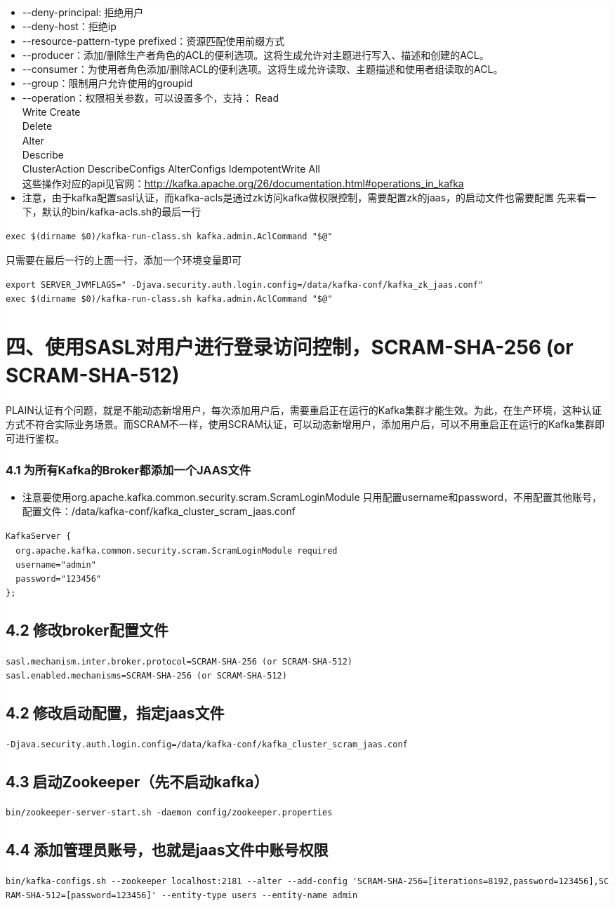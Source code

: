 * --deny-principal: 拒绝用户
* --deny-host：拒绝ip
* --resource-pattern-type prefixed：资源匹配使用前缀方式
* --producer：添加/删除生产者角色的ACL的便利选项。这将生成允许对主题进行写入、描述和创建的ACL。
* --consumer：为使用者角色添加/删除ACL的便利选项。这将生成允许读取、主题描述和使用者组读取的ACL。
* --group：限制用户允许使用的groupid
* --operation：权限相关参数，可以设置多个，支持：
Read  
Write
Create  
Delete  
Alter   
Describe  
ClusterAction 
DescribeConfigs 
AlterConfigs
IdempotentWrite
All  
这些操作对应的api见官网：http://kafka.apache.org/26/documentation.html#operations_in_kafka  
* 注意，由于kafka配置sasl认证，而kafka-acls是通过zk访问kafka做权限控制，需要配置zk的jaas，的启动文件也需要配置
先来看一下，默认的bin/kafka-acls.sh的最后一行
```
exec $(dirname $0)/kafka-run-class.sh kafka.admin.AclCommand "$@"
```
只需要在最后一行的上面一行，添加一个环境变量即可
```
export SERVER_JVMFLAGS=" -Djava.security.auth.login.config=/data/kafka-conf/kafka_zk_jaas.conf"
exec $(dirname $0)/kafka-run-class.sh kafka.admin.AclCommand "$@"
```

# 四、使用SASL对用户进行登录访问控制，SCRAM-SHA-256 (or SCRAM-SHA-512)
PLAIN认证有个问题，就是不能动态新增用户，每次添加用户后，需要重启正在运行的Kafka集群才能生效。为此，在生产环境，这种认证方式不符合实际业务场景。而SCRAM不一样，使用SCRAM认证，可以动态新增用户，添加用户后，可以不用重启正在运行的Kafka集群即可进行鉴权。
### 4.1 为所有Kafka的Broker都添加一个JAAS文件 
* 注意要使用org.apache.kafka.common.security.scram.ScramLoginModule
只用配置username和password，不用配置其他账号，配置文件：/data/kafka-conf/kafka_cluster_scram_jaas.conf
```
KafkaServer {
  org.apache.kafka.common.security.scram.ScramLoginModule required
  username="admin"
  password="123456"
};
```
## 4.2 修改broker配置文件
```
sasl.mechanism.inter.broker.protocol=SCRAM-SHA-256 (or SCRAM-SHA-512)
sasl.enabled.mechanisms=SCRAM-SHA-256 (or SCRAM-SHA-512)
```
## 4.2 修改启动配置，指定jaas文件
```
-Djava.security.auth.login.config=/data/kafka-conf/kafka_cluster_scram_jaas.conf
```
## 4.3 启动Zookeeper（先不启动kafka）
```
bin/zookeeper-server-start.sh -daemon config/zookeeper.properties
```
## 4.4 添加管理员账号，也就是jaas文件中账号权限
```
bin/kafka-configs.sh --zookeeper localhost:2181 --alter --add-config 'SCRAM-SHA-256=[iterations=8192,password=123456],SCRAM-SHA-512=[password=123456]' --entity-type users --entity-name admin
```